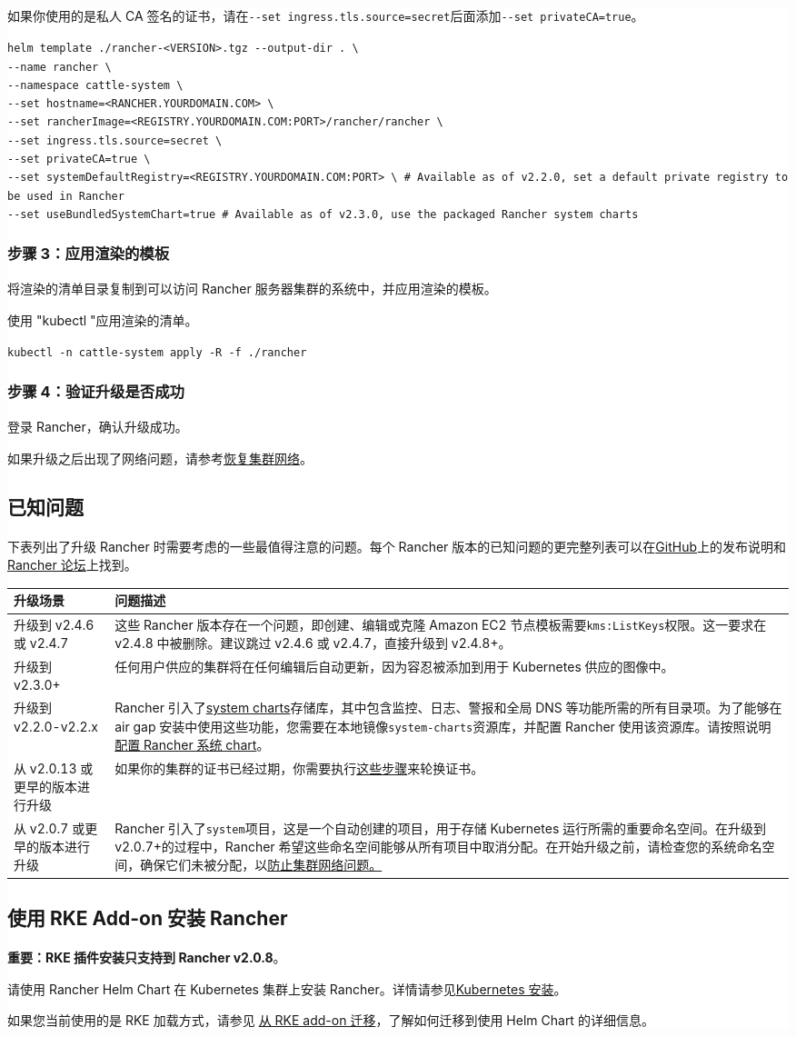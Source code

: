 如果你使用的是私人 CA 签名的证书，请在`--set ingress.tls.source=secret`后面添加`--set privateCA=true`。

```plain
helm template ./rancher-<VERSION>.tgz --output-dir . \
--name rancher \
--namespace cattle-system \
--set hostname=<RANCHER.YOURDOMAIN.COM> \
--set rancherImage=<REGISTRY.YOURDOMAIN.COM:PORT>/rancher/rancher \
--set ingress.tls.source=secret \
--set privateCA=true \
--set systemDefaultRegistry=<REGISTRY.YOURDOMAIN.COM:PORT> \ # Available as of v2.2.0, set a default private registry to be used in Rancher
--set useBundledSystemChart=true # Available as of v2.3.0, use the packaged Rancher system charts
```

### 步骤 3：应用渲染的模板

将渲染的清单目录复制到可以访问 Rancher 服务器集群的系统中，并应用渲染的模板。

使用 "kubectl "应用渲染的清单。

```plain
kubectl -n cattle-system apply -R -f ./rancher
```

### 步骤 4：验证升级是否成功

登录 Rancher，确认升级成功。

如果升级之后出现了网络问题，请参考[恢复集群网络](/docs/rancher2/installation/install-rancher-on-k8s/upgrades/namespace-migration/_index)。

## 已知问题

下表列出了升级 Rancher 时需要考虑的一些最值得注意的问题。每个 Rancher 版本的已知问题的更完整列表可以在[GitHub](https://github.com/rancher/rancher/releases)上的发布说明和[Rancher 论坛](https://forums.rancher.com/c/announcements/12)上找到。

| 升级场景                        | 问题描述                                                                                                                                                                                                                                                                                                                                                     |
| :------------------------------ | :----------------------------------------------------------------------------------------------------------------------------------------------------------------------------------------------------------------------------------------------------------------------------------------------------------------------------------------------------------- |
| 升级到 v2.4.6 或 v2.4.7         | 这些 Rancher 版本存在一个问题，即创建、编辑或克隆 Amazon EC2 节点模板需要`kms:ListKeys`权限。这一要求在 v2.4.8 中被删除。建议跳过 v2.4.6 或 v2.4.7，直接升级到 v2.4.8+。                                                                                                                                                                                     |
| 升级到 v2.3.0+                  | 任何用户供应的集群将在任何编辑后自动更新，因为容忍被添加到用于 Kubernetes 供应的图像中。                                                                                                                                                                                                                                                                     |
| 升级到 v2.2.0-v2.2.x            | Rancher 引入了[system charts](https://github.com/rancher/system-charts)存储库，其中包含监控、日志、警报和全局 DNS 等功能所需的所有目录项。为了能够在 air gap 安装中使用这些功能，您需要在本地镜像`system-charts`资源库，并配置 Rancher 使用该资源库。请按照说明[配置 Rancher 系统 chart](/docs/rancher2/installation/resources/local-system-charts/_index)。 |
| 从 v2.0.13 或更早的版本进行升级 | 如果你的集群的证书已经过期，你需要执行[这些步骤](/docs/rancher2/cluster-admin/certificate-rotation/_index)来轮换证书。                                                                                                                                                                                                                                       |
| 从 v2.0.7 或更早的版本进行升级  | Rancher 引入了`system`项目，这是一个自动创建的项目，用于存储 Kubernetes 运行所需的重要命名空间。在升级到 v2.0.7+的过程中，Rancher 希望这些命名空间能够从所有项目中取消分配。在开始升级之前，请检查您的系统命名空间，确保它们未被分配，以[防止集群网络问题。](/docs/rancher2/installation/install-rancher-on-k8s/upgrades/namespace-migration/_index)         |

## 使用 RKE Add-on 安装 Rancher

**重要：RKE 插件安装只支持到 Rancher v2.0.8**。

请使用 Rancher Helm Chart 在 Kubernetes 集群上安装 Rancher。详情请参见[Kubernetes 安装](/docs/rancher2/installation/install-rancher-on-k8s/_index)。

如果您当前使用的是 RKE 加载方式，请参见 [从 RKE add-on 迁移](/docs/rancher2/installation/install-rancher-on-k8s/upgrades/migrating-from-rke-add-on/_index)，了解如何迁移到使用 Helm Chart 的详细信息。
